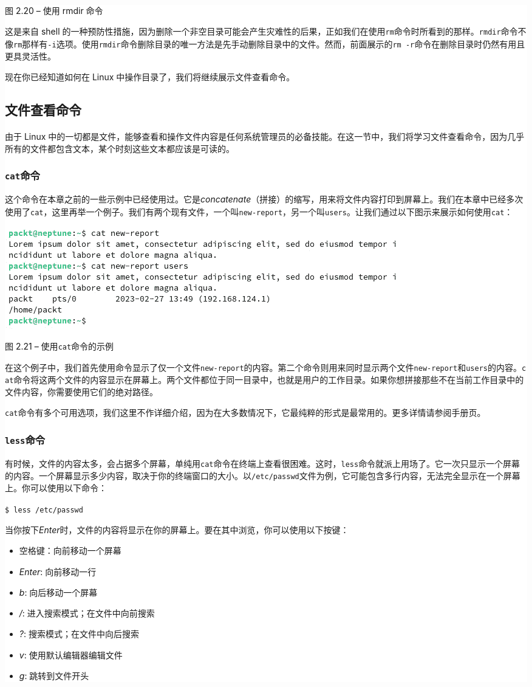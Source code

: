 图 2.20 – 使用 rmdir 命令

这是来自 shell 的一种预防性措施，因为删除一个非空目录可能会产生灾难性的后果，正如我们在使用`rm`命令时所看到的那样。`rmdir`命令不像`rm`那样有`-i`选项。使用`rmdir`命令删除目录的唯一方法是先手动删除目录中的文件。然而，前面展示的`rm -r`命令在删除目录时仍然有用且更具灵活性。

现在你已经知道如何在 Linux 中操作目录了，我们将继续展示文件查看命令。

## 文件查看命令

由于 Linux 中的一切都是文件，能够查看和操作文件内容是任何系统管理员的必备技能。在这一节中，我们将学习文件查看命令，因为几乎所有的文件都包含文本，某个时刻这些文本都应该是可读的。

### `cat`命令

这个命令在本章之前的一些示例中已经使用过。它是*concatenate*（拼接）的缩写，用来将文件内容打印到屏幕上。我们在本章中已经多次使用了`cat`，这里再举一个例子。我们有两个现有文件，一个叫`new-report`，另一个叫`users`。让我们通过以下图示来展示如何使用`cat`：

![图 2.21 – 使用`cat`命令的示例](img/Figure_02.21_B19682.jpg)

图 2.21 – 使用`cat`命令的示例

在这个例子中，我们首先使用命令显示了仅一个文件`new-report`的内容。第二个命令则用来同时显示两个文件`new-report`和`users`的内容。`cat`命令将这两个文件的内容显示在屏幕上。两个文件都位于同一目录中，也就是用户的工作目录。如果你想拼接那些不在当前工作目录中的文件内容，你需要使用它们的绝对路径。

`cat`命令有多个可用选项，我们这里不作详细介绍，因为在大多数情况下，它最纯粹的形式是最常用的。更多详情请参阅手册页。

### `less`命令

有时候，文件的内容太多，会占据多个屏幕，单纯用`cat`命令在终端上查看很困难。这时，`less`命令就派上用场了。它一次只显示一个屏幕的内容。一个屏幕显示多少内容，取决于你的终端窗口的大小。以`/etc/passwd`文件为例，它可能包含多行内容，无法完全显示在一个屏幕上。你可以使用以下命令：

```
$ less /etc/passwd
```

当你按下*Enter*时，文件的内容将显示在你的屏幕上。要在其中浏览，你可以使用以下按键：

+   空格键：向前移动一个屏幕

+   *Enter*: 向前移动一行

+   *b*: 向后移动一个屏幕

+   */*: 进入搜索模式；在文件中向前搜索

+   *?*: 搜索模式；在文件中向后搜索

+   *v*: 使用默认编辑器编辑文件

+   *g*: 跳转到文件开头
